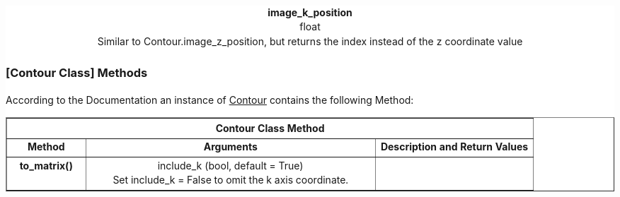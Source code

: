   <tr>
    <td width="15%">
        <div align="center">
        <b>image_k_position</b>
        </div>
    </td>
    <td width="5%">
        <div align="center">
            float
        </div>
    </td>
    <td width="75%">
        <div align="center">
            Similar to Contour.image_z_position, but returns the index instead of the z coordinate value
        </div>
    </td>
  </tr>
</table>

### [Contour Class] Methods

According to the Documentation an instance of [Contour](https://pylidc.github.io/contour.html) contains the following Method:

<table width="100%" border="1" cellpadding="5">
  <tr>
    <th colspan="3" height="100%">
        <div align="center">
            Contour Class Method
        </div>
    </th>
  </tr>

  <tr>
    <td width="15%">
        <div align="center">
        <b>Method</b>
        </div>
    </td>
    <td width="55%">
        <div align="center">
        <b>Arguments</b>
        </div>
    </td>
    <td width="30%">
        <div align="center">
        <b>Description and Return Values</b>
        </div>
    </td>
  </tr>

  <tr>
    <td width="15%">
        <div align="center">
        <b>to_matrix()</b>
        </div>
    </td>
    <td width="55%">
        <div align="center">
            include_k (bool, default = True)
            <br/>
            Set include_k = False to omit the k axis coordinate.
        </div>
    </td>
    <td width="30%">
